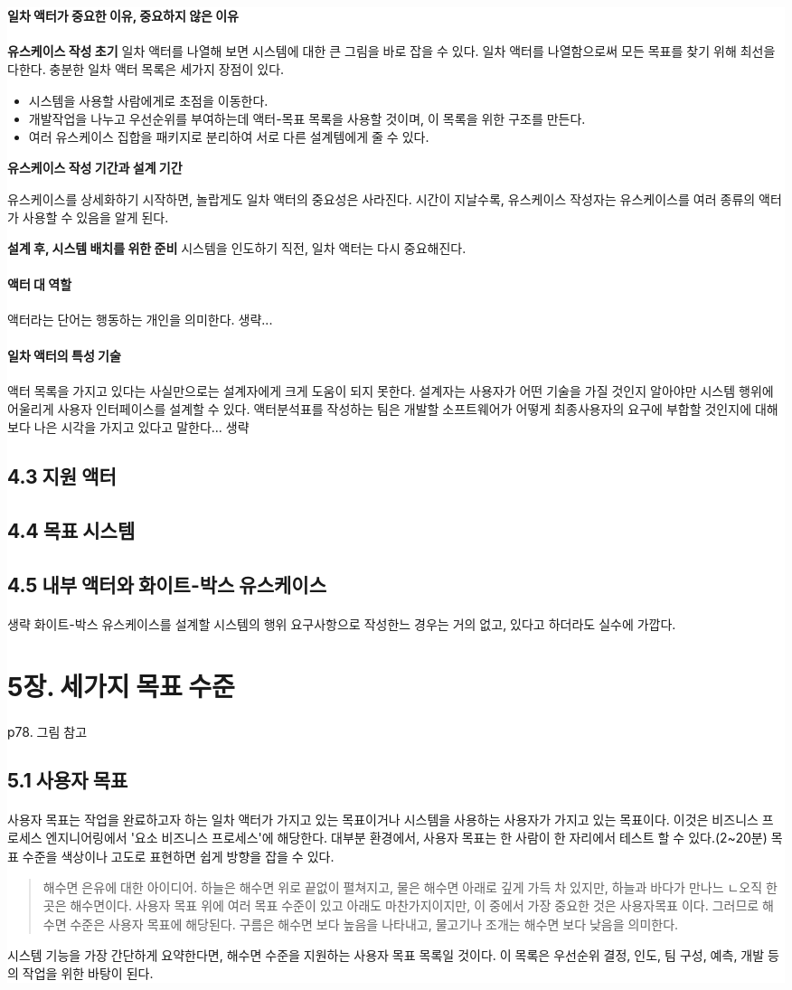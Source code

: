 
#### 일차 액터가 중요한 이유, 중요하지 않은 이유

**유스케이스 작성 초기**
일차 액터를 나열해 보면 시스템에 대한 큰 그림을 바로 잡을 수 있다. 일차 액터를 나열함으로써 모든 목표를 찾기 위해 최선을 다한다. 충분한 일차 액터 목록은 세가지 장점이 있다.

- 시스템을 사용할 사람에게로 초점을 이동한다.
- 개발작업을 나누고 우선순위를 부여하는데 액터-목표 목록을 사용할 것이며, 이 목록을 위한 구조를 만든다.
- 여러 유스케이스 집합을 패키지로 분리하여 서로 다른 설계템에게 줄 수 있다.

**유스케이스 작성 기간과 설계 기간**

유스케이스를 상세화하기 시작하면, 놀랍게도 일차 액터의 중요성은 사라진다. 시간이 지날수록, 유스케이스 작성자는 유스케이스를 여러 종류의 액터가 사용할 수 있음을 알게 된다. 

**설계 후, 시스템 배치를 위한 준비**
시스템을 인도하기 직전, 일차 액터는 다시 중요해진다. 

#### 액터 대 역할
액터라는 단어는 행동하는 개인을 의미한다. 
생략...


#### 일차 액터의 특성 기술

액터 목록을 가지고 있다는 사실만으로는 설계자에게 크게 도움이 되지 못한다. 설계자는 사용자가 어떤 기술을 가질 것인지 알아야만 시스템 행위에 어울리게 사용자 인터페이스를 설계할 수 있다. 액터분석표를 작성하는 팀은 개발할 소프트웨어가 어떻게 최종사용자의 요구에 부합할 것인지에 대해 보다 나은 시각을 가지고 있다고 말한다... 생략


## 4.3 지원 액터

## 4.4 목표 시스템

## 4.5 내부 액터와 화이트-박스 유스케이스
생략
화이트-박스 유스케이스를 설계할 시스템의 행위 요구사항으로 작성한느 경우는 거의 없고, 있다고 하더라도 실수에 가깝다. 



# 5장. 세가지 목표 수준

p78. 그림 참고

## 5.1 사용자 목표

사용자 목표는 작업을 완료하고자 하는 일차 액터가 가지고 있는 목표이거나 시스템을 사용하는 사용자가 가지고 있는 목표이다. 이것은 비즈니스 프로세스 엔지니어링에서 '요소 비즈니스 프로세스'에 해당한다. 대부분 환경에서, 사용자 목표는 한 사람이 한 자리에서 테스트 할 수 있다.(2~20분) 목표 수준을 색상이나 고도로 표현하면 쉽게 방향을 잡을 수 있다. 

> 해수면 은유에 대한 아이디어. 하늘은 해수면 위로 끝없이 펼쳐지고, 물은 해수면 아래로 깊게 가득 차 있지만, 하늘과 바다가 만나느 ㄴ오직 한곳은 해수면이다. 사용자 목표 위에 여러 목표 수준이 있고 아래도 마찬가지이지만, 이 중에서 가장 중요한 것은 사용자목표 이다. 그러므로 해수면 수준은 사용자 목표에 해당된다. 구름은 해수면 보다 높음을 나타내고, 물고기나 조개는 해수면 보다 낮음을 의미한다. 

시스템 기능을 가장 간단하게 요약한다면, 해수면 수준을 지원하는 사용자 목표 목록일 것이다. 이 목록은 우선순위 결정, 인도, 팀 구성, 예측, 개발 등의 작업을 위한 바탕이 된다. 
